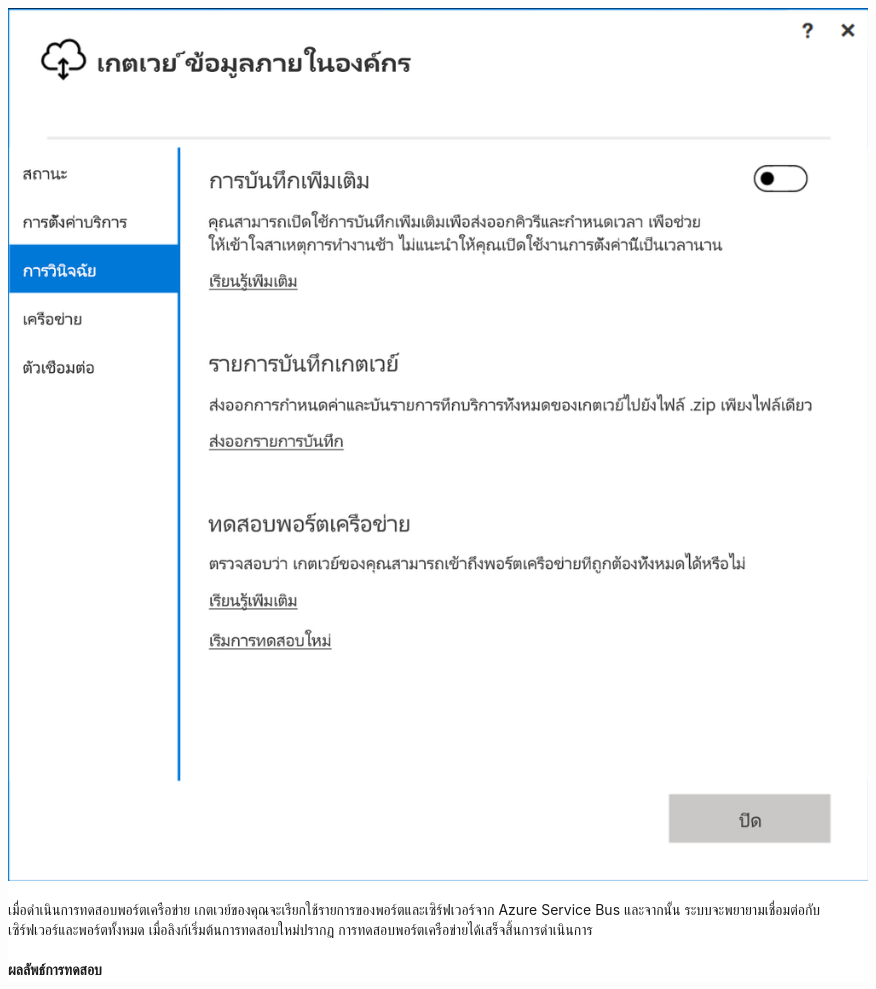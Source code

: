 ![เริ่มต้นการทดสอบพอร์ต](media/service-gateway-onprem-tshoot/gateway-onprem-porttest-starttest.png)

เมื่อดำเนินการทดสอบพอร์ตเครือข่าย เกตเวย์ของคุณจะเรียกใช้รายการของพอร์ตและเซิร์ฟเวอร์จาก Azure Service Bus และจากนั้น ระบบจะพยายามเชื่อมต่อกับเซิร์ฟเวอร์และพอร์ตทั้งหมด เมื่อลิงก์เริ่มต้นการทดสอบใหม่ปรากฏ การทดสอบพอร์ตเครือข่ายได้เสร็จสิ้นการดำเนินการ  

#### <a name="test-results"></a>ผลลัพธ์การทดสอบ
